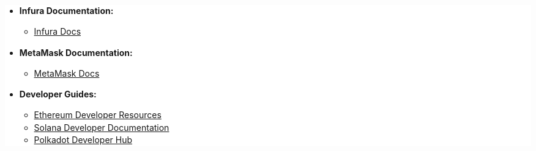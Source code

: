 - **Infura Documentation:**
  - [Infura Docs](https://infura.io/docs)

- **MetaMask Documentation:**
  - [MetaMask Docs](https://docs.metamask.io/)

- **Developer Guides:**
  - [Ethereum Developer Resources](https://ethereum.org/en/developers/)
  - [Solana Developer Documentation](https://docs.solana.com/)
  - [Polkadot Developer Hub](https://polkadot.network/developers/)
